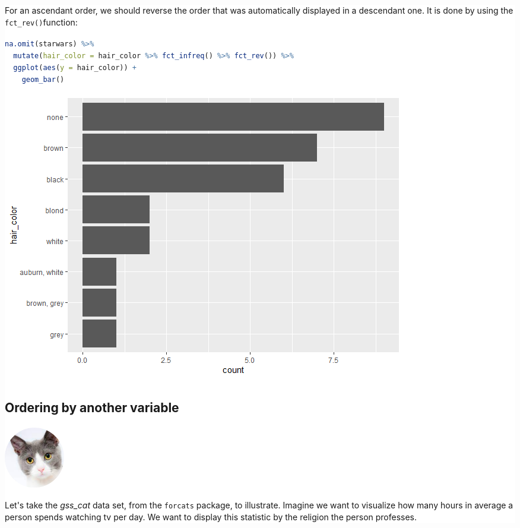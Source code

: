For an ascendant order, we should reverse the order that was automatically displayed in a  descendant one. It is done by using the `fct_rev()`function:


```r
na.omit(starwars) %>%
  mutate(hair_color = hair_color %>% fct_infreq() %>% fct_rev()) %>%
  ggplot(aes(y = hair_color)) +
    geom_bar()
```

![](1.-Presentation_files/figure-html/unnamed-chunk-11-1.png)

## Ordering by another variable

<img src="Gato3.png" alt="Gato3" width="100"/>

Let's take the *gss_cat* data set, from the `forcats` package, to illustrate. Imagine we want to visualize how many hours in average a person spends watching tv per day. We want to display this statistic by the religion the person professes.
